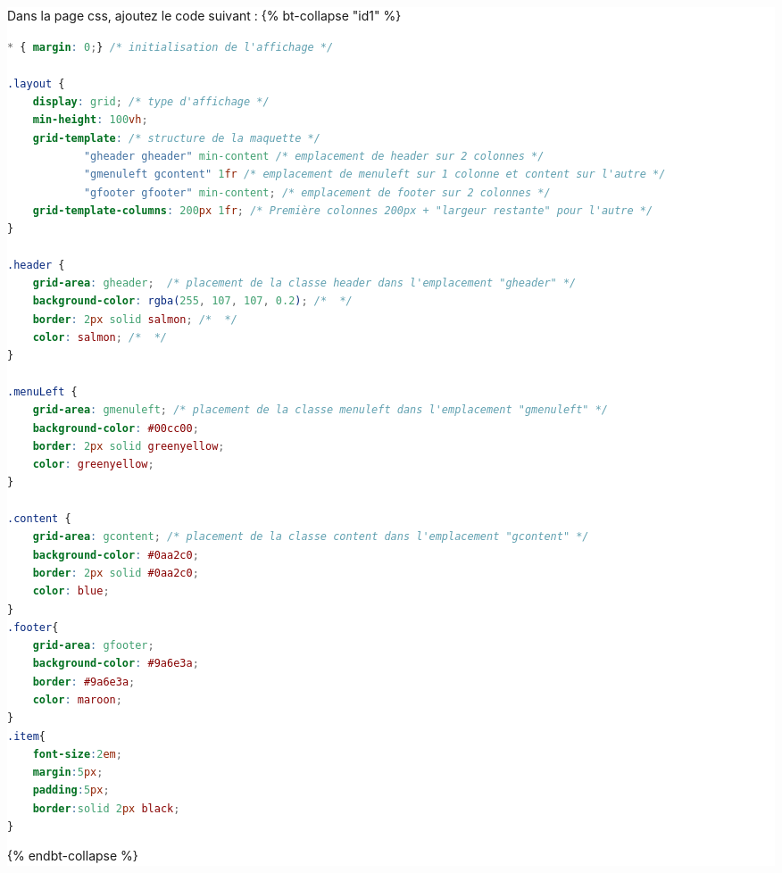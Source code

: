 Dans la page css, ajoutez le code suivant :
{% bt-collapse "id1" %}
```css
* { margin: 0;} /* initialisation de l'affichage */

.layout {
    display: grid; /* type d'affichage */
    min-height: 100vh;
    grid-template: /* structure de la maquette */
            "gheader gheader" min-content /* emplacement de header sur 2 colonnes */
            "gmenuleft gcontent" 1fr /* emplacement de menuleft sur 1 colonne et content sur l'autre */
            "gfooter gfooter" min-content; /* emplacement de footer sur 2 colonnes */
    grid-template-columns: 200px 1fr; /* Première colonnes 200px + "largeur restante" pour l'autre */
}

.header {
    grid-area: gheader;  /* placement de la classe header dans l'emplacement "gheader" */
    background-color: rgba(255, 107, 107, 0.2); /*  */
    border: 2px solid salmon; /*  */
    color: salmon; /*  */
}

.menuLeft {
    grid-area: gmenuleft; /* placement de la classe menuleft dans l'emplacement "gmenuleft" */
    background-color: #00cc00;
    border: 2px solid greenyellow;
    color: greenyellow;
}

.content {
    grid-area: gcontent; /* placement de la classe content dans l'emplacement "gcontent" */
    background-color: #0aa2c0;
    border: 2px solid #0aa2c0;
    color: blue;
}
.footer{
    grid-area: gfooter;
    background-color: #9a6e3a;
    border: #9a6e3a;
    color: maroon;
}
.item{
    font-size:2em;
    margin:5px;
    padding:5px;
    border:solid 2px black;
}
```
{% endbt-collapse %}
